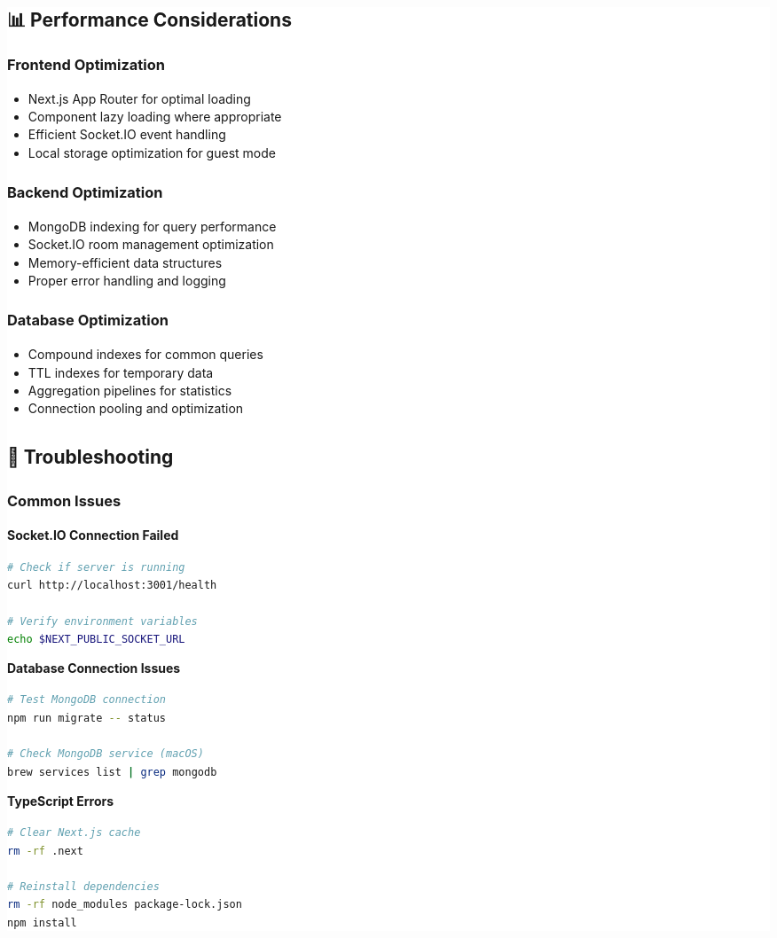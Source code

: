 ## 📊 Performance Considerations

### Frontend Optimization

- Next.js App Router for optimal loading
- Component lazy loading where appropriate
- Efficient Socket.IO event handling
- Local storage optimization for guest mode

### Backend Optimization

- MongoDB indexing for query performance
- Socket.IO room management optimization
- Memory-efficient data structures
- Proper error handling and logging

### Database Optimization

- Compound indexes for common queries
- TTL indexes for temporary data
- Aggregation pipelines for statistics
- Connection pooling and optimization

## 🐛 Troubleshooting

### Common Issues

**Socket.IO Connection Failed**

```bash
# Check if server is running
curl http://localhost:3001/health

# Verify environment variables
echo $NEXT_PUBLIC_SOCKET_URL
```

**Database Connection Issues**

```bash
# Test MongoDB connection
npm run migrate -- status

# Check MongoDB service (macOS)
brew services list | grep mongodb
```

**TypeScript Errors**

```bash
# Clear Next.js cache
rm -rf .next

# Reinstall dependencies
rm -rf node_modules package-lock.json
npm install
```
